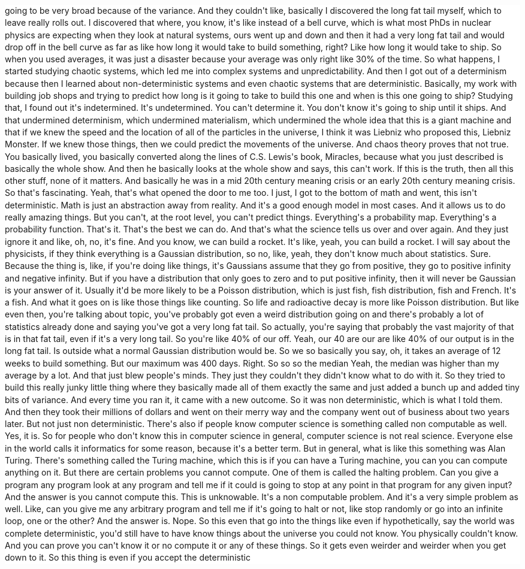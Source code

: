 going to be very broad because of the variance. And they couldn't like, basically I discovered the long fat tail myself, which to leave really rolls out. I discovered that where, you know, it's like instead of a bell curve, which is what most PhDs in nuclear physics are expecting when they look at natural systems, ours went up and down and then it had a very long fat tail and would drop off in the bell curve as far as like how long it would take to build something, right? Like how long it would take to ship. So when you used averages, it was just a disaster because your average was only right like 30% of the time. So what happens, I started studying chaotic systems, which led me into complex systems and unpredictability. And then I got out of a determinism because then I learned about non-deterministic systems and even chaotic systems that are deterministic. Basically, my work with building job shops and trying to predict how long is it going to take to build this one and when is this one going to ship? Studying that, I found out it's indetermined. It's undetermined. You can't determine it. You don't know it's going to ship until it ships. And that undermined determinism, which undermined materialism, which undermined the whole idea that this is a giant machine and that if we knew the speed and the location of all of the particles in the universe, I think it was Liebniz who proposed this, Liebniz Monster. If we knew those things, then we could predict the movements of the universe. And chaos theory proves that not true. You basically lived, you basically converted along the lines of C.S. Lewis's book, Miracles, because what you just described is basically the whole show. And then he basically looks at the whole show and says, this can't work. If this is the truth, then all this other stuff, none of it matters. And basically he was in a mid 20th century meaning crisis or an early 20th century meaning crisis. So that's fascinating. Yeah, that's what opened the door to me too. I just, I got to the bottom of math and went, this isn't deterministic. Math is just an abstraction away from reality. And it's a good enough model in most cases. And it allows us to do really amazing things. But you can't, at the root level, you can't predict things. Everything's a probability map. Everything's a probability function. That's it. That's the best we can do. And that's what the science tells us over and over again. And they just ignore it and like, oh, no, it's fine. And you know, we can build a rocket. It's like, yeah, you can build a rocket. I will say about the physicists, if they think everything is a Gaussian distribution, so no, like, yeah, they don't know much about statistics. Sure. Because the thing is, like, if you're doing like things, it's Gaussians assume that they go from positive, they go to positive infinity and negative infinity. But if you have a distribution that only goes to zero and to put positive infinity, then it will never be Gaussian is your answer of it. Usually it'd be more likely to be a Poisson distribution, which is just fish, fish distribution, fish and French. It's a fish. And what it goes on is like those things like counting. So life and radioactive decay is more like Poisson distribution. But like even then, you're talking about topic, you've probably got even a weird distribution going on and there's probably a lot of statistics already done and saying you've got a very long fat tail. So actually, you're saying that probably the vast majority of that is in that fat tail, even if it's a very long tail. So you're like 40% of our off. Yeah, our 40 are our are like 40% of our output is in the long fat tail. Is outside what a normal Gaussian distribution would be. So we so basically you say, oh, it takes an average of 12 weeks to build something. But our maximum was 400 days. Right. So so so the median Yeah, the median was higher than my average by a lot. And that just blew people's minds. They just they couldn't they didn't know what to do with it. So they tried to build this really junky little thing where they basically made all of them exactly the same and just added a bunch up and added tiny bits of variance. And every time you ran it, it came with a new outcome. So it was non deterministic, which is what I told them. And then they took their millions of dollars and went on their merry way and the company went out of business about two years later. But not just non deterministic. There's also if people know computer science is something called non computable as well. Yes, it is. So for people who don't know this in computer science in general, computer science is not real science. Everyone else in the world calls it informatics for some reason, because it's a better term. But in general, what is like this something was Alan Turing. There's something called the Turing machine, which this is if you can have a Turing machine, you can you can compute anything on it. But there are certain problems you cannot compute. One of them is called the halting problem. Can you give a program any program look at any program and tell me if it could is going to stop at any point in that program for any given input? And the answer is you cannot compute this. This is unknowable. It's a non computable problem. And it's a very simple problem as well. Like, can you give me any arbitrary program and tell me if it's going to halt or not, like stop randomly or go into an infinite loop, one or the other? And the answer is. Nope. So this even that go into the things like even if hypothetically, say the world was complete deterministic, you'd still have to have know things about the universe you could not know. You physically couldn't know. And you can prove you can't know it or no compute it or any of these things. So it gets even weirder and weirder when you get down to it. So this thing is even if you accept the deterministic